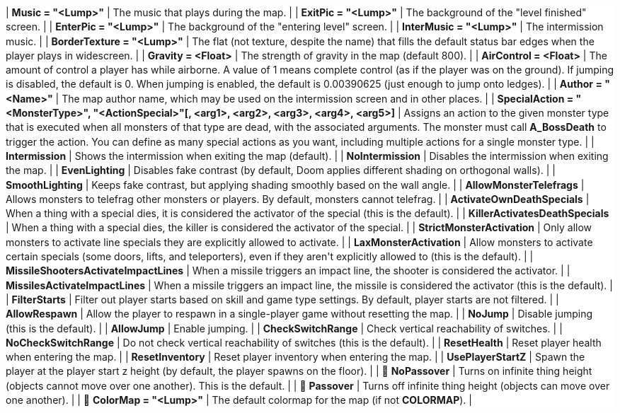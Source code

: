 | **Music = "\<Lump\>"** | The music that plays during the map. |
| **ExitPic = "\<Lump\>"** | The background of the "level finished" screen. |
| **EnterPic = "\<Lump\>"** | The background of the "entering level" screen. |
| **InterMusic = "\<Lump\>"** | The intermission music. |
| **BorderTexture = "\<Lump\>"** | The flat (not texture, despite the name) that fills the default status bar edges when the player plays in widescreen. |
| **Gravity = \<Float\>** | The strength of gravity in the map (default 800). |
| **AirControl = \<Float\>** | The amount of control a player has while airborne. A value of 1 means complete control (as if the player was on the ground). If jumping is disabled, the default is 0. When jumping is enabled, the default is 0.00390625 (just enough to jump onto ledges). |
| **Author = "\<Name\>"** | The map author name, which may be used on the intermission screen and in other places. |
| **SpecialAction = "\<MonsterType\>", "\<ActionSpecial\>"[, \<arg1\>, \<arg2\>, \<arg3\>, \<arg4\>, \<arg5\>]** | Assigns an action to the given monster type that is executed when all monsters of that type are dead, with the associated arguments. The monster must call **A_BossDeath** to trigger the action. You can define as many special actions as you want, including multiple actions for a single monster type. |
| **Intermission** | Shows the intermission when exiting the map (default). |
| **NoIntermission** | Disables the intermission when exiting the map. |
| **EvenLighting** | Disables fake contrast (by default, Doom applies different shading on orthogonal walls). |
| **SmoothLighting** | Keeps fake contrast, but applying shading smoothly based on the wall angle. |
| **AllowMonsterTelefrags** | Allows monsters to telefrag other monsters or players. By default, monsters cannot telefrag. |
| **ActivateOwnDeathSpecials** | When a thing with a special dies, it is considered the activator of the special (this is the default). |
| **KillerActivatesDeathSpecials** | When a thing with a special dies, the killer is considered the activator of the special. |
| **StrictMonsterActivation** | Only allow monsters to activate line specials they are explicitly allowed to activate. |
| **LaxMonsterActivation** | Allow monsters to activate certain specials (some doors, lifts, and teleporters), even if they aren't explicitly allowed to (this is the default). |
| **MissileShootersActivateImpactLines** | When a missile triggers an impact line, the shooter is considered the activator. |
| **MissilesActivateImpactLines** | When a missile triggers an impact line, the missile is considered the activator (this is the default). |
| **FilterStarts** | Filter out player starts based on skill and game type settings. By default, player starts are not filtered. |
| **AllowRespawn** | Allow the player to respawn in a single-player game without resetting the map. |
| **NoJump** | Disable jumping (this is the default). |
| **AllowJump** | Enable jumping. |
| **CheckSwitchRange** | Check vertical reachability of switches. |
| **NoCheckSwitchRange** | Do not check vertical reachability of switches (this is the default). |
| **ResetHealth** | Reset player health when entering the map. |
| **ResetInventory** | Reset player inventory when entering the map. |
| **UsePlayerStartZ** | Spawn the player at the player start z height (by default, the player spawns on the floor). |
| :duck: **NoPassover** | Turns on infinite thing height (objects cannot move over one another). This is the default. |
| :duck: **Passover** | Turns off infinite thing height (objects can move over one another). |
| :duck: **ColorMap = "\<Lump\>"** | The default colormap for the map (if not **COLORMAP**). |
